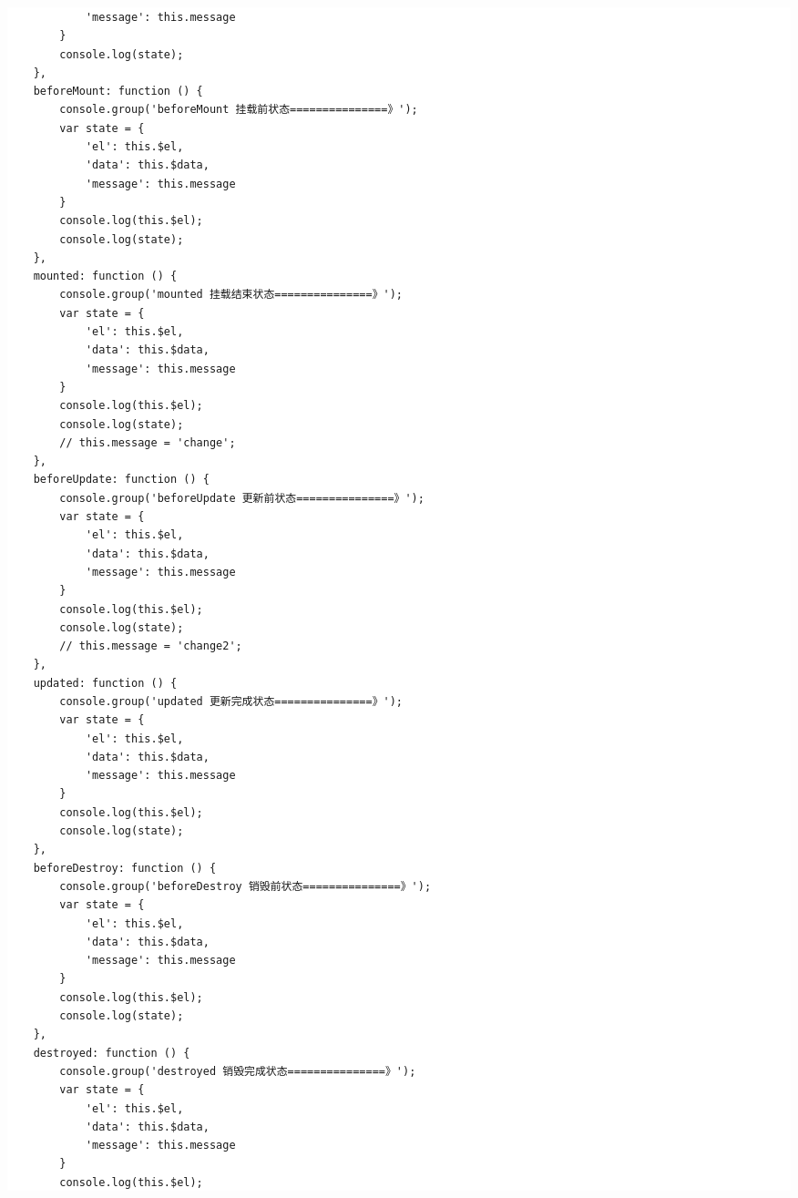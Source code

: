                 'message': this.message
            }
            console.log(state);
        },
        beforeMount: function () {
            console.group('beforeMount 挂载前状态===============》');
            var state = {
                'el': this.$el,
                'data': this.$data,
                'message': this.message
            }
            console.log(this.$el);
            console.log(state);
        },
        mounted: function () {
            console.group('mounted 挂载结束状态===============》');
            var state = {
                'el': this.$el,
                'data': this.$data,
                'message': this.message
            }
            console.log(this.$el);
            console.log(state);
            // this.message = 'change';
        },
        beforeUpdate: function () {
            console.group('beforeUpdate 更新前状态===============》');
            var state = {
                'el': this.$el,
                'data': this.$data,
                'message': this.message
            }
            console.log(this.$el);
            console.log(state);
            // this.message = 'change2';
        },
        updated: function () {
            console.group('updated 更新完成状态===============》');
            var state = {
                'el': this.$el,
                'data': this.$data,
                'message': this.message
            }
            console.log(this.$el);
            console.log(state);
        },
        beforeDestroy: function () {
            console.group('beforeDestroy 销毁前状态===============》');
            var state = {
                'el': this.$el,
                'data': this.$data,
                'message': this.message
            }
            console.log(this.$el);
            console.log(state);
        },
        destroyed: function () {
            console.group('destroyed 销毁完成状态===============》');
            var state = {
                'el': this.$el,
                'data': this.$data,
                'message': this.message
            }
            console.log(this.$el);
